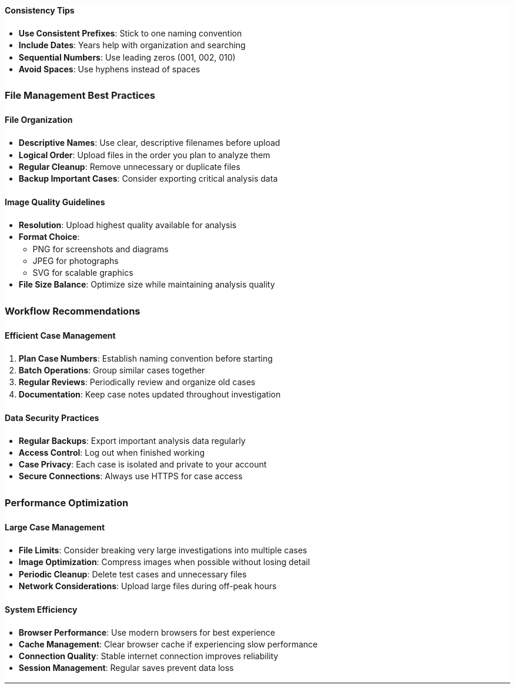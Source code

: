 #### Consistency Tips
- **Use Consistent Prefixes**: Stick to one naming convention
- **Include Dates**: Years help with organization and searching
- **Sequential Numbers**: Use leading zeros (001, 002, 010)
- **Avoid Spaces**: Use hyphens instead of spaces

### File Management Best Practices

#### File Organization
- **Descriptive Names**: Use clear, descriptive filenames before upload
- **Logical Order**: Upload files in the order you plan to analyze them
- **Regular Cleanup**: Remove unnecessary or duplicate files
- **Backup Important Cases**: Consider exporting critical analysis data

#### Image Quality Guidelines
- **Resolution**: Upload highest quality available for analysis
- **Format Choice**: 
  - PNG for screenshots and diagrams
  - JPEG for photographs
  - SVG for scalable graphics
- **File Size Balance**: Optimize size while maintaining analysis quality

### Workflow Recommendations

#### Efficient Case Management
1. **Plan Case Numbers**: Establish naming convention before starting
2. **Batch Operations**: Group similar cases together
3. **Regular Reviews**: Periodically review and organize old cases
4. **Documentation**: Keep case notes updated throughout investigation

#### Data Security Practices
- **Regular Backups**: Export important analysis data regularly
- **Access Control**: Log out when finished working
- **Case Privacy**: Each case is isolated and private to your account
- **Secure Connections**: Always use HTTPS for case access

### Performance Optimization

#### Large Case Management
- **File Limits**: Consider breaking very large investigations into multiple cases
- **Image Optimization**: Compress images when possible without losing detail
- **Periodic Cleanup**: Delete test cases and unnecessary files
- **Network Considerations**: Upload large files during off-peak hours

#### System Efficiency
- **Browser Performance**: Use modern browsers for best experience
- **Cache Management**: Clear browser cache if experiencing slow performance
- **Connection Quality**: Stable internet connection improves reliability
- **Session Management**: Regular saves prevent data loss

---
